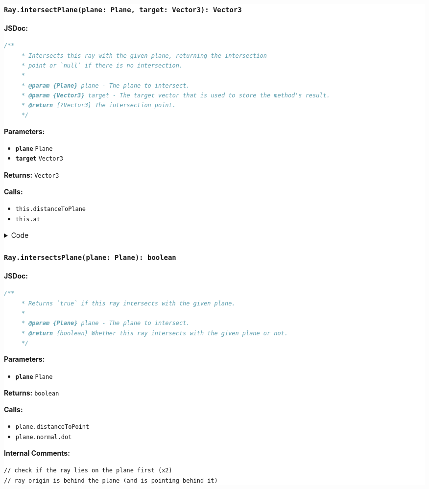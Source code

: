 ### `Ray.intersectPlane(plane: Plane, target: Vector3): Vector3`

**JSDoc:**
```typescript
/**
	 * Intersects this ray with the given plane, returning the intersection
	 * point or `null` if there is no intersection.
	 *
	 * @param {Plane} plane - The plane to intersect.
	 * @param {Vector3} target - The target vector that is used to store the method's result.
	 * @return {?Vector3} The intersection point.
	 */
```

**Parameters:**

- **`plane`** `Plane`
- **`target`** `Vector3`

**Returns:** `Vector3`

**Calls:**

- `this.distanceToPlane`
- `this.at`

<details><summary>Code</summary></details>

### `Ray.intersectsPlane(plane: Plane): boolean`

**JSDoc:**
```typescript
/**
	 * Returns `true` if this ray intersects with the given plane.
	 *
	 * @param {Plane} plane - The plane to intersect.
	 * @return {boolean} Whether this ray intersects with the given plane or not.
	 */
```

**Parameters:**

- **`plane`** `Plane`

**Returns:** `boolean`

**Calls:**

- `plane.distanceToPoint`
- `plane.normal.dot`

**Internal Comments:**
```
// check if the ray lies on the plane first (x2)
// ray origin is behind the plane (and is pointing behind it)
```
